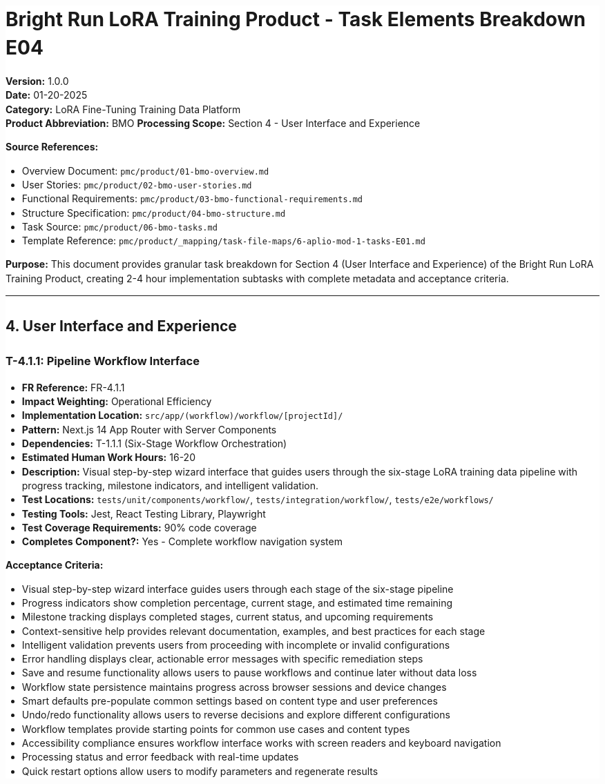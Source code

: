 # Bright Run LoRA Training Product - Task Elements Breakdown E04
**Version:** 1.0.0  
**Date:** 01-20-2025  
**Category:** LoRA Fine-Tuning Training Data Platform  
**Product Abbreviation:** BMO
**Processing Scope:** Section 4 - User Interface and Experience

**Source References:**
- Overview Document: `pmc/product/01-bmo-overview.md`
- User Stories: `pmc/product/02-bmo-user-stories.md`
- Functional Requirements: `pmc/product/03-bmo-functional-requirements.md`
- Structure Specification: `pmc/product/04-bmo-structure.md`
- Task Source: `pmc/product/06-bmo-tasks.md`
- Template Reference: `pmc/product/_mapping/task-file-maps/6-aplio-mod-1-tasks-E01.md`

**Purpose:** This document provides granular task breakdown for Section 4 (User Interface and Experience) of the Bright Run LoRA Training Product, creating 2-4 hour implementation subtasks with complete metadata and acceptance criteria.

---

## 4. User Interface and Experience

### T-4.1.1: Pipeline Workflow Interface
- **FR Reference:** FR-4.1.1
- **Impact Weighting:** Operational Efficiency
- **Implementation Location:** `src/app/(workflow)/workflow/[projectId]/`
- **Pattern:** Next.js 14 App Router with Server Components
- **Dependencies:** T-1.1.1 (Six-Stage Workflow Orchestration)
- **Estimated Human Work Hours:** 16-20
- **Description:** Visual step-by-step wizard interface that guides users through the six-stage LoRA training data pipeline with progress tracking, milestone indicators, and intelligent validation.
- **Test Locations:** `tests/unit/components/workflow/`, `tests/integration/workflow/`, `tests/e2e/workflows/`
- **Testing Tools:** Jest, React Testing Library, Playwright
- **Test Coverage Requirements:** 90% code coverage
- **Completes Component?:** Yes - Complete workflow navigation system

**Acceptance Criteria:**
- Visual step-by-step wizard interface guides users through each stage of the six-stage pipeline
- Progress indicators show completion percentage, current stage, and estimated time remaining
- Milestone tracking displays completed stages, current status, and upcoming requirements
- Context-sensitive help provides relevant documentation, examples, and best practices for each stage
- Intelligent validation prevents users from proceeding with incomplete or invalid configurations
- Error handling displays clear, actionable error messages with specific remediation steps
- Save and resume functionality allows users to pause workflows and continue later without data loss
- Workflow state persistence maintains progress across browser sessions and device changes
- Smart defaults pre-populate common settings based on content type and user preferences
- Undo/redo functionality allows users to reverse decisions and explore different configurations
- Workflow templates provide starting points for common use cases and content types
- Accessibility compliance ensures workflow interface works with screen readers and keyboard navigation
- Processing status and error feedback with real-time updates
- Quick restart options allow users to modify parameters and regenerate results
